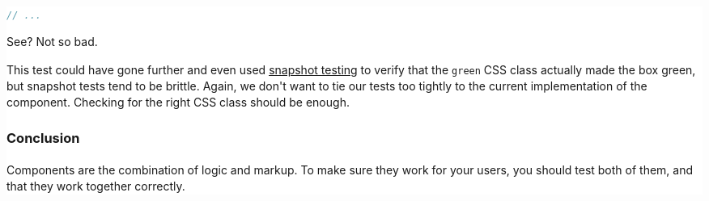 ```typescript
// ...
```

See? Not so bad.

This test could have gone further and even used [snapshot testing](https://circleci.com/blog/snapshot-testing-with-jest/ 'https://circleci.com/blog/snapshot-testing-with-jest/') to verify that the `green` CSS class actually made the box green, but snapshot tests tend to be brittle. Again, we don't want to tie our tests too tightly to the current implementation of the component. Checking for the right CSS class should be enough.

### Conclusion

Components are the combination of logic and markup. To make sure they work for your users, you should test both of them, and that they work together correctly.

<script lang="ts">
  import InlineImage from '$lib/components/inline-image.svelte'
</script>